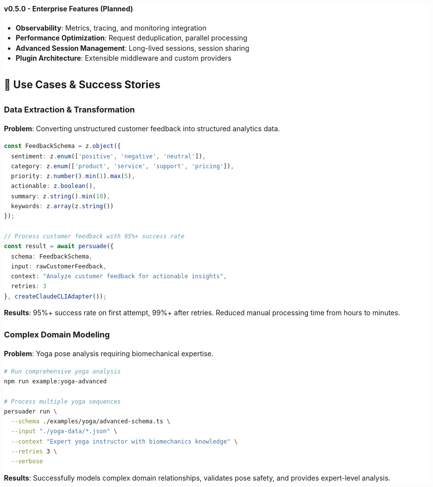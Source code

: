 #### v0.5.0 - Enterprise Features (Planned)
- **Observability**: Metrics, tracing, and monitoring integration
- **Performance Optimization**: Request deduplication, parallel processing
- **Advanced Session Management**: Long-lived sessions, session sharing
- **Plugin Architecture**: Extensible middleware and custom providers

## 🎯 Use Cases & Success Stories

### Data Extraction & Transformation

**Problem**: Converting unstructured customer feedback into structured analytics data.

```typescript
const FeedbackSchema = z.object({
  sentiment: z.enum(['positive', 'negative', 'neutral']),
  category: z.enum(['product', 'service', 'support', 'pricing']),
  priority: z.number().min(1).max(5),
  actionable: z.boolean(),
  summary: z.string().min(10),
  keywords: z.array(z.string())
});

// Process customer feedback with 95%+ success rate
const result = await persuade({
  schema: FeedbackSchema,
  input: rawCustomerFeedback,
  context: "Analyze customer feedback for actionable insights",
  retries: 3
}, createClaudeCLIAdapter());
```

**Results**: 95%+ success rate on first attempt, 99%+ after retries. Reduced manual processing time from hours to minutes.

### Complex Domain Modeling

**Problem**: Yoga pose analysis requiring biomechanical expertise.

```bash
# Run comprehensive yoga analysis
npm run example:yoga-advanced

# Process multiple yoga sequences
persuader run \
  --schema ./examples/yoga/advanced-schema.ts \
  --input "./yoga-data/*.json" \
  --context "Expert yoga instructor with biomechanics knowledge" \
  --retries 3 \
  --verbose
```

**Results**: Successfully models complex domain relationships, validates pose safety, and provides expert-level analysis.
